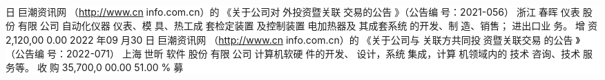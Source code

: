 日
巨潮资讯网
（http://www.cn
info.com.cn）的
《关于公司对
外投资暨关联
交易的公告
》（公告编
号：2021-056）
浙江
春晖
仪表
股份
有限
公司
自动化仪器
仪表、模
具、热工成
套检定装置
及控制装置
电加热器及
其成套系统
的开发、制
造、销售；
进出口业
务。
增
资
2,120,00
0.00
2022
年09
月30
日
巨潮资讯网
（http://www.cn
info.com.cn）的
《关于公司与
关联方共同投
资暨关联交易
的公告
》（公告编
号：2022-071）
上海
世昕
软件
股份
有限
公司
计算机软硬
件的开发、
设计，系统
集成，计算
机领域内的
技术
咨询、技术
服务等。
收
购
35,700,0
00.00
51.00
%
募